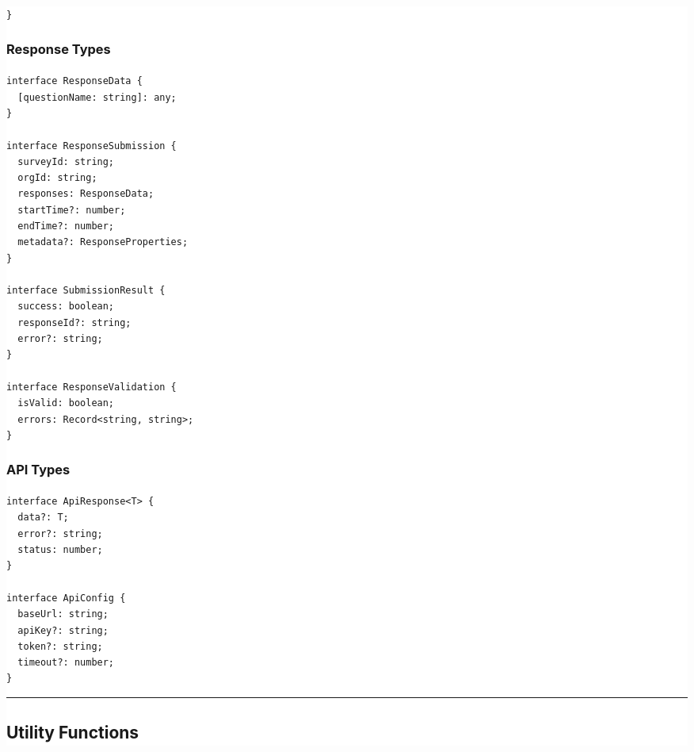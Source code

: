 ```tsx
}
```

### Response Types

```tsx
interface ResponseData {
  [questionName: string]: any;
}

interface ResponseSubmission {
  surveyId: string;
  orgId: string;
  responses: ResponseData;
  startTime?: number;
  endTime?: number;
  metadata?: ResponseProperties;
}

interface SubmissionResult {
  success: boolean;
  responseId?: string;
  error?: string;
}

interface ResponseValidation {
  isValid: boolean;
  errors: Record<string, string>;
}
```

### API Types

```tsx
interface ApiResponse<T> {
  data?: T;
  error?: string;
  status: number;
}

interface ApiConfig {
  baseUrl: string;
  apiKey?: string;
  token?: string;
  timeout?: number;
}
```

---

## Utility Functions
